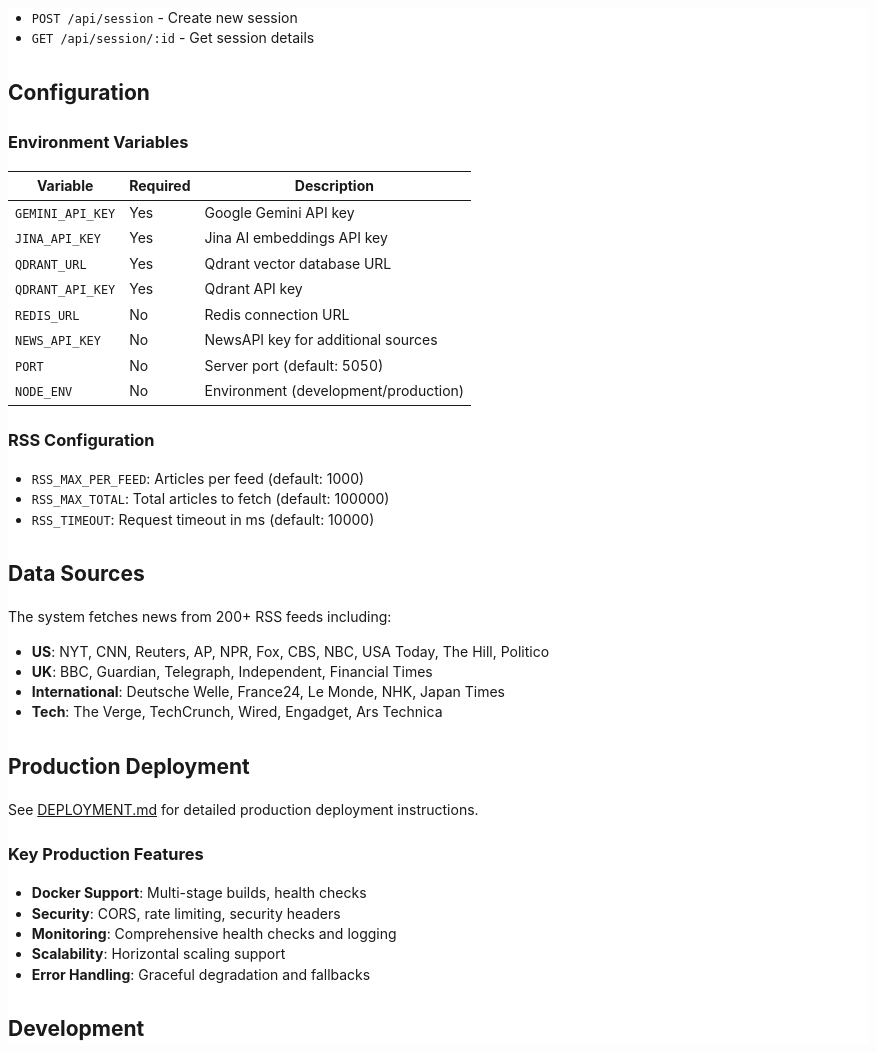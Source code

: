 - `POST /api/session` - Create new session
- `GET /api/session/:id` - Get session details

## Configuration

### Environment Variables

| Variable         | Required | Description                          |
| ---------------- | -------- | ------------------------------------ |
| `GEMINI_API_KEY` | Yes      | Google Gemini API key                |
| `JINA_API_KEY`   | Yes      | Jina AI embeddings API key           |
| `QDRANT_URL`     | Yes      | Qdrant vector database URL           |
| `QDRANT_API_KEY` | Yes      | Qdrant API key                       |
| `REDIS_URL`      | No       | Redis connection URL                 |
| `NEWS_API_KEY`   | No       | NewsAPI key for additional sources   |
| `PORT`           | No       | Server port (default: 5050)          |
| `NODE_ENV`       | No       | Environment (development/production) |

### RSS Configuration

- `RSS_MAX_PER_FEED`: Articles per feed (default: 1000)
- `RSS_MAX_TOTAL`: Total articles to fetch (default: 100000)
- `RSS_TIMEOUT`: Request timeout in ms (default: 10000)

## Data Sources

The system fetches news from 200+ RSS feeds including:

- **US**: NYT, CNN, Reuters, AP, NPR, Fox, CBS, NBC, USA Today, The Hill, Politico
- **UK**: BBC, Guardian, Telegraph, Independent, Financial Times
- **International**: Deutsche Welle, France24, Le Monde, NHK, Japan Times
- **Tech**: The Verge, TechCrunch, Wired, Engadget, Ars Technica

## Production Deployment

See [DEPLOYMENT.md](DEPLOYMENT.md) for detailed production deployment instructions.

### Key Production Features

- **Docker Support**: Multi-stage builds, health checks
- **Security**: CORS, rate limiting, security headers
- **Monitoring**: Comprehensive health checks and logging
- **Scalability**: Horizontal scaling support
- **Error Handling**: Graceful degradation and fallbacks

## Development
